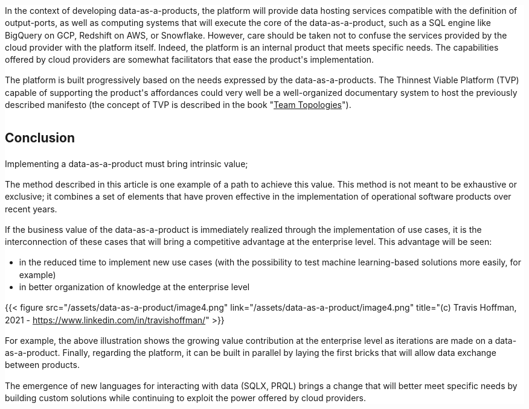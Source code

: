 In the context of developing data-as-a-products, the platform will provide data hosting services compatible with the definition of output-ports, as well as computing systems that will execute the core of the data-as-a-product, such as a SQL engine like BigQuery on GCP, Redshift on AWS, or Snowflake.
However, care should be taken not to confuse the services provided by the cloud provider with the platform itself.
Indeed, the platform is an internal product that meets specific needs.
The capabilities offered by cloud providers are somewhat facilitators that ease the product's implementation.

The platform is built progressively based on the needs expressed by the data-as-a-products.
The Thinnest Viable Platform (TVP) capable of supporting the product's affordances could very well be a well-organized documentary system to host the previously described manifesto (the concept of TVP is described in the book "[Team Topologies](https://teamtopologies.com/key-concepts-content/what-is-a-thinnest-viable-platform-tvp)").

## Conclusion
Implementing a data-as-a-product must bring intrinsic value;

The method described in this article is one example of a path to achieve this value. This method is not meant to be exhaustive or exclusive; it combines a set of elements that have proven effective in the implementation of operational software products over recent years.

If the business value of the data-as-a-product is immediately realized through the implementation of use cases, it is the interconnection of these cases that will bring a competitive advantage at the enterprise level. This advantage will be seen:
- in the reduced time to implement new use cases (with the possibility to test machine learning-based solutions more easily, for example)
- in better organization of knowledge at the enterprise level

{{< figure src="/assets/data-as-a-product/image4.png" link="/assets/data-as-a-product/image4.png" title="(c) Travis Hoffman, 2021 - https://www.linkedin.com/in/travishoffman/" >}}

For example, the above illustration shows the growing value contribution at the enterprise level as iterations are made on a data-as-a-product.
Finally, regarding the platform, it can be built in parallel by laying the first bricks that will allow data exchange between products.

The emergence of new languages for interacting with data (SQLX, PRQL) brings a change that will better meet specific needs by building custom solutions while continuing to exploit the power offered by cloud providers.
